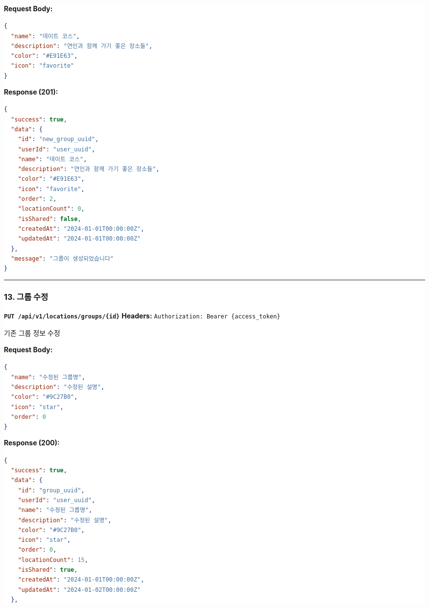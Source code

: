 **Request Body:**
```json
{
  "name": "데이트 코스",
  "description": "연인과 함께 가기 좋은 장소들",
  "color": "#E91E63",
  "icon": "favorite"
}
```

**Response (201):**
```json
{
  "success": true,
  "data": {
    "id": "new_group_uuid",
    "userId": "user_uuid",
    "name": "데이트 코스",
    "description": "연인과 함께 가기 좋은 장소들",
    "color": "#E91E63",
    "icon": "favorite",
    "order": 2,
    "locationCount": 0,
    "isShared": false,
    "createdAt": "2024-01-01T00:00:00Z",
    "updatedAt": "2024-01-01T00:00:00Z"
  },
  "message": "그룹이 생성되었습니다"
}
```

---

### 13. 그룹 수정
**`PUT /api/v1/locations/groups/{id}`**
**Headers:** `Authorization: Bearer {access_token}`

기존 그룹 정보 수정

**Request Body:**
```json
{
  "name": "수정된 그룹명",
  "description": "수정된 설명",
  "color": "#9C27B0",
  "icon": "star",
  "order": 0
}
```

**Response (200):**
```json
{
  "success": true,
  "data": {
    "id": "group_uuid",
    "userId": "user_uuid",
    "name": "수정된 그룹명",
    "description": "수정된 설명",
    "color": "#9C27B0",
    "icon": "star",
    "order": 0,
    "locationCount": 15,
    "isShared": true,
    "createdAt": "2024-01-01T00:00:00Z",
    "updatedAt": "2024-01-02T00:00:00Z"
  },
```